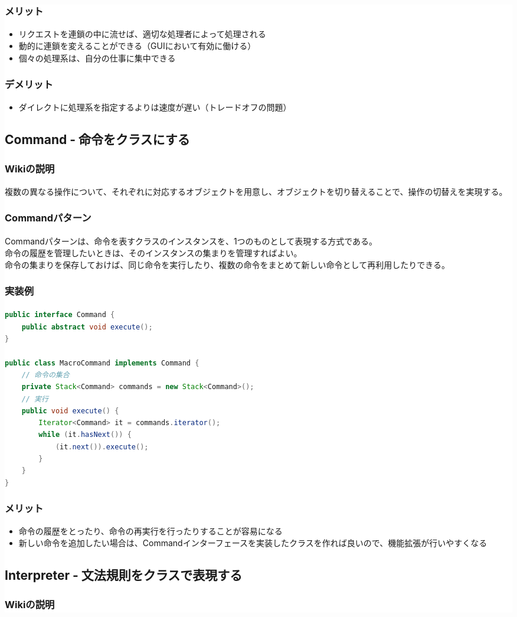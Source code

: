 ### メリット

- リクエストを連鎖の中に流せば、適切な処理者によって処理される
- 動的に連鎖を変えることができる（GUIにおいて有効に働ける）
- 個々の処理系は、自分の仕事に集中できる

### デメリット

- ダイレクトに処理系を指定するよりは速度が遅い（トレードオフの問題）

## Command - 命令をクラスにする

### Wikiの説明

複数の異なる操作について、それぞれに対応するオブジェクトを用意し、オブジェクトを切り替えることで、操作の切替えを実現する。

### Commandパターン

Commandパターンは、命令を表すクラスのインスタンスを、1つのものとして表現する方式である。  
命令の履歴を管理したいときは、そのインスタンスの集まりを管理すればよい。  
命令の集まりを保存しておけば、同じ命令を実行したり、複数の命令をまとめて新しい命令として再利用したりできる。

### 実装例

```java
public interface Command {
    public abstract void execute();
}

public class MacroCommand implements Command {
    // 命令の集合
    private Stack<Command> commands = new Stack<Command>();
    // 実行
    public void execute() {
        Iterator<Command> it = commands.iterator();
        while (it.hasNext()) {
            (it.next()).execute();
        }
    }
}
```

### メリット

- 命令の履歴をとったり、命令の再実行を行ったりすることが容易になる
- 新しい命令を追加したい場合は、Commandインターフェースを実装したクラスを作れば良いので、機能拡張が行いやすくなる

## Interpreter - 文法規則をクラスで表現する

### Wikiの説明

